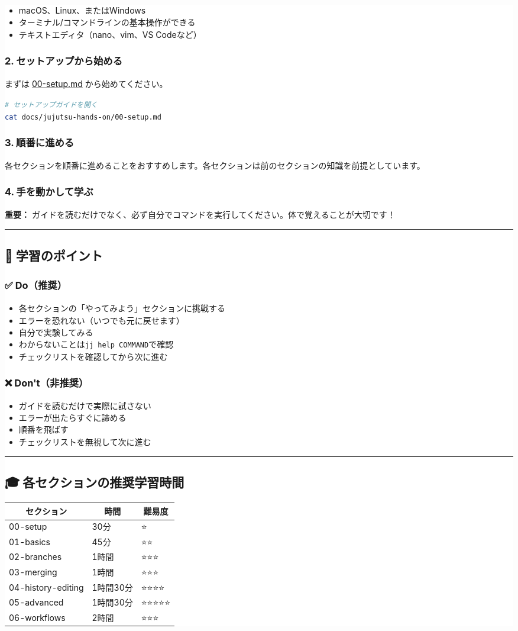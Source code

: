 - macOS、Linux、またはWindows
- ターミナル/コマンドラインの基本操作ができる
- テキストエディタ（nano、vim、VS Codeなど）

### 2. セットアップから始める

まずは [00-setup.md](docs/jujutsu-hands-on/00-setup.md) から始めてください。

```bash
# セットアップガイドを開く
cat docs/jujutsu-hands-on/00-setup.md
```

### 3. 順番に進める

各セクションを順番に進めることをおすすめします。各セクションは前のセクションの知識を前提としています。

### 4. 手を動かして学ぶ

**重要：** ガイドを読むだけでなく、必ず自分でコマンドを実行してください。体で覚えることが大切です！

---

## 📖 学習のポイント

### ✅ Do（推奨）

- 各セクションの「やってみよう」セクションに挑戦する
- エラーを恐れない（いつでも元に戻せます）
- 自分で実験してみる
- わからないことは`jj help COMMAND`で確認
- チェックリストを確認してから次に進む

### ❌ Don't（非推奨）

- ガイドを読むだけで実際に試さない
- エラーが出たらすぐに諦める
- 順番を飛ばす
- チェックリストを無視して次に進む

---

## 🎓 各セクションの推奨学習時間

| セクション | 時間 | 難易度 |
|-----------|------|--------|
| 00-setup | 30分 | ⭐️ |
| 01-basics | 45分 | ⭐️⭐️ |
| 02-branches | 1時間 | ⭐️⭐️⭐️ |
| 03-merging | 1時間 | ⭐️⭐️⭐️ |
| 04-history-editing | 1時間30分 | ⭐️⭐️⭐️⭐️ |
| 05-advanced | 1時間30分 | ⭐️⭐️⭐️⭐️⭐️ |
| 06-workflows | 2時間 | ⭐️⭐️⭐️ |
